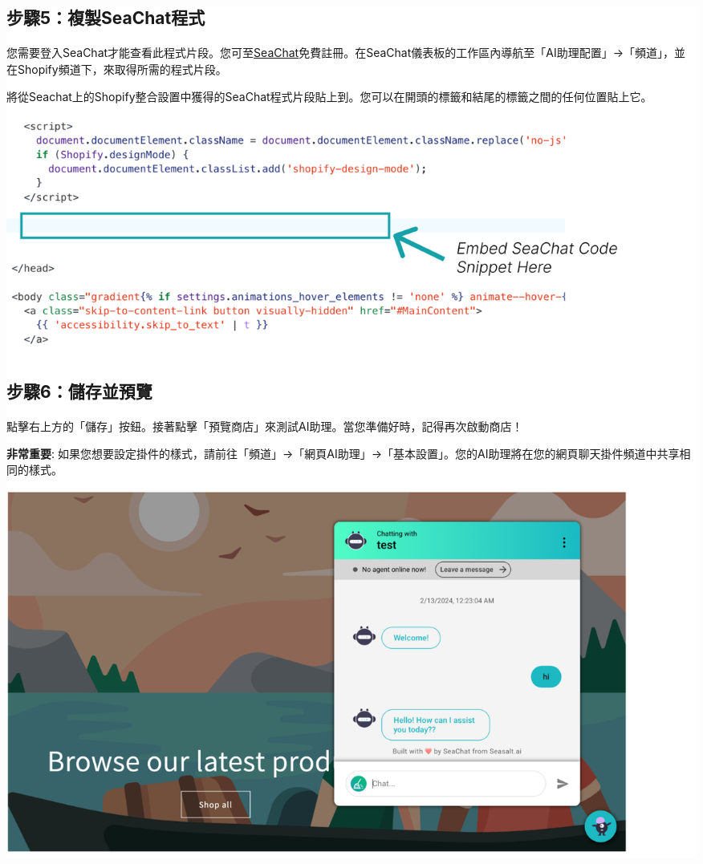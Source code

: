 
## 步驟5：複製SeaChat程式
您需要登入SeaChat才能查看此程式片段。您可至[SeaChat](https://chat.seasalt.ai/)免費註冊。在SeaChat儀表板的工作區內導航至「AI助理配置」->「頻道」，並在Shopify頻道下，來取得所需的程式片段。



將從Seachat上的Shopify整合設置中獲得的SeaChat程式片段貼上到<head>。您可以在開頭的<head>標籤和結尾的</head>標籤之間的任何位置貼上它。

<img width="90%" style="border-radius: 0.4rem" src="/images/seachat-integrations/shopify/20240228-shopify_integration_step4.png" alt="Paste the SeaChat code snippet in the head; section. You can paste it anywhere between the opening head tag and the closing /head tag">


## 步驟6：儲存並預覽

點擊右上方的「儲存」按鈕。接著點擊「預覽商店」來測試AI助理。當您準備好時，記得再次啟動商店！

**非常重要**: 如果您想要設定掛件的樣式，請前往「頻道」->「網頁AI助理」->「基本設置」。您的AI助理將在您的網頁聊天掛件頻道中共享相同的樣式。

<img width="90%" style="border-radius: 0.4rem" src="/images/seachat-integrations/shopify/20240228-shopify_integration_step5.png" alt="Click “Save” button on top right. Click “Preview Store” to test the AI agent. Remember to launch the store again when you are ready!">
